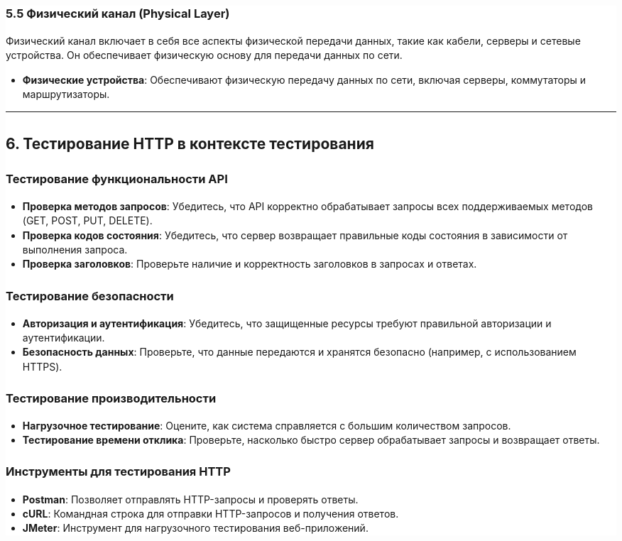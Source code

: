 ### 5.5 **Физический канал (Physical Layer)**

Физический канал включает в себя все аспекты физической передачи данных, такие как кабели, серверы и сетевые устройства. Он обеспечивает физическую основу для передачи данных по сети.

- **Физические устройства**: Обеспечивают физическую передачу данных по сети, включая серверы, коммутаторы и маршрутизаторы.

---

## 6. **Тестирование HTTP в контексте тестирования**

### Тестирование функциональности API

- **Проверка методов запросов**: Убедитесь, что API корректно обрабатывает запросы всех поддерживаемых методов (GET, POST, PUT, DELETE).
- **Проверка кодов состояния**: Убедитесь, что сервер возвращает правильные коды состояния в зависимости от выполнения запроса.
- **Проверка заголовков**: Проверьте наличие и корректность заголовков в запросах и ответах.

### Тестирование безопасности

- **Авторизация и аутентификация**: Убедитесь, что защищенные ресурсы требуют правильной авторизации и аутентификации.
- **Безопасность данных**: Проверьте, что данные передаются и хранятся безопасно (например, с использованием HTTPS).

### Тестирование производительности

- **Нагрузочное тестирование**: Оцените, как система справляется с большим количеством запросов.
- **Тестирование времени отклика**: Проверьте, насколько быстро сервер обрабатывает запросы и возвращает ответы.

### Инструменты для тестирования HTTP

- **Postman**: Позволяет отправлять HTTP-запросы и проверять ответы.
- **cURL**: Командная строка для отправки HTTP-запросов и получения ответов.
- **JMeter**: Инструмент для нагрузочного тестирования веб-приложений.

